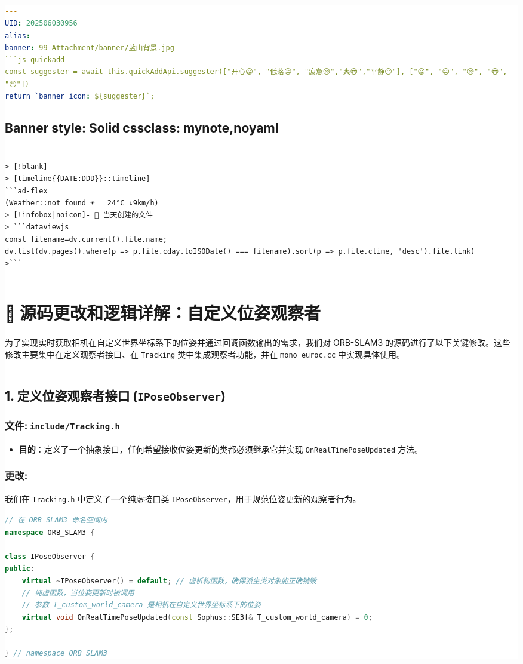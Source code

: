 ```yaml
---
UID: 202506030956
alias:
banner: 99-Attachment/banner/蓝山背景.jpg
```js quickadd
const suggester = await this.quickAddApi.suggester(["开心😀", "低落😐", "疲惫😪","爽😎","平静😶"], ["😀", "😐", "😪", "😎", "😶"])
return `banner_icon: ${suggester}`;
```
Banner style: Solid
cssclass: mynote,noyaml
---
```

> [!blank]
> [timeline{{DATE:DDD}}::timeline]
```ad-flex
(Weather::not found ☀️   24°C ↓9km/h)
> [!infobox|noicon]- 🔖 当天创建的文件
> ```dataviewjs
const filename=dv.current().file.name;
dv.list(dv.pages().where(p => p.file.cday.toISODate() === filename).sort(p => p.file.ctime, 'desc').file.link)
>```
```

---

# 📜 **源码更改和逻辑详解：自定义位姿观察者**

为了实现实时获取相机在自定义世界坐标系下的位姿并通过回调函数输出的需求，我们对 ORB-SLAM3 的源码进行了以下关键修改。这些修改主要集中在定义观察者接口、在 `Tracking` 类中集成观察者功能，并在 `mono_euroc.cc` 中实现具体使用。

---

## **1. 定义位姿观察者接口 (`IPoseObserver`)**

### **文件**: `include/Tracking.h`
- **目的**：定义了一个抽象接口，任何希望接收位姿更新的类都必须继承它并实现 `OnRealTimePoseUpdated` 方法。

### **更改**:
我们在 `Tracking.h` 中定义了一个纯虚接口类 `IPoseObserver`，用于规范位姿更新的观察者行为。

```cpp
// 在 ORB_SLAM3 命名空间内
namespace ORB_SLAM3 {

class IPoseObserver {
public:
    virtual ~IPoseObserver() = default; // 虚析构函数，确保派生类对象能正确销毁
    // 纯虚函数，当位姿更新时被调用
    // 参数 T_custom_world_camera 是相机在自定义世界坐标系下的位姿
    virtual void OnRealTimePoseUpdated(const Sophus::SE3f& T_custom_world_camera) = 0;
};

} // namespace ORB_SLAM3
```
